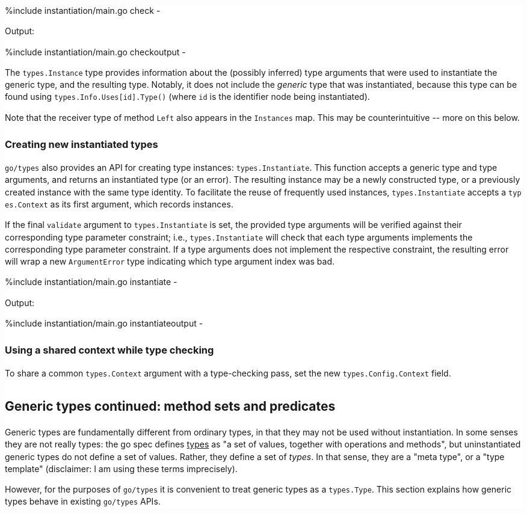 %include instantiation/main.go check -

Output:

%include instantiation/main.go checkoutput -

The `types.Instance` type provides information about the (possibly inferred)
type arguments that were used to instantiate the generic type, and the
resulting type. Notably, it does not include the _generic_ type that was
instantiated, because this type can be found using `types.Info.Uses[id].Type()`
(where `id` is the identifier node being instantiated).

Note that the receiver type of method `Left` also appears in the `Instances`
map. This may be counterintuitive -- more on this below.

### Creating new instantiated types

`go/types` also provides an API for creating type instances:
`types.Instantiate`. This function accepts a generic type and type arguments,
and returns an instantiated type (or an error). The resulting instance may be
a newly constructed type, or a previously created instance with the same type
identity. To facilitate the reuse of frequently used instances,
`types.Instantiate` accepts a `types.Context` as its first argument, which
records instances.

If the final `validate` argument to `types.Instantiate` is set, the provided
type arguments will be verified against their corresponding type parameter
constraint; i.e., `types.Instantiate` will check that each type arguments
implements the corresponding type parameter constraint. If a type arguments
does not implement the respective constraint, the resulting error will wrap
a new `ArgumentError` type indicating which type argument index was bad.

%include instantiation/main.go instantiate -

Output:

%include instantiation/main.go instantiateoutput -

### Using a shared context while type checking

To share a common `types.Context` argument with a type-checking pass, set the
new `types.Config.Context` field.

## Generic types continued: method sets and predicates

Generic types are fundamentally different from ordinary types, in that they may
not be used without instantiation. In some senses they are not really types:
the go spec defines [types](https://tip.golang.org/ref/spec#Types) as "a set of
values, together with operations and methods", but uninstantiated generic types
do not define a set of values. Rather, they define a set of _types_. In that
sense, they are a "meta type", or a "type template" (disclaimer: I am using
these terms imprecisely).

However, for the purposes of `go/types` it is convenient to treat generic types
as a `types.Type`. This section explains how generic types behave in existing
`go/types` APIs.
